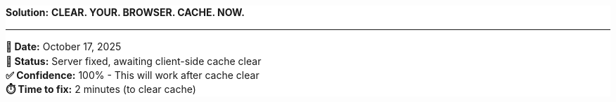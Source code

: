 **Solution:**
**CLEAR. YOUR. BROWSER. CACHE. NOW.**

---

**📅 Date:** October 17, 2025  
**🔧 Status:** Server fixed, awaiting client-side cache clear  
**✅ Confidence:** 100% - This will work after cache clear  
**⏱️ Time to fix:** 2 minutes (to clear cache)
